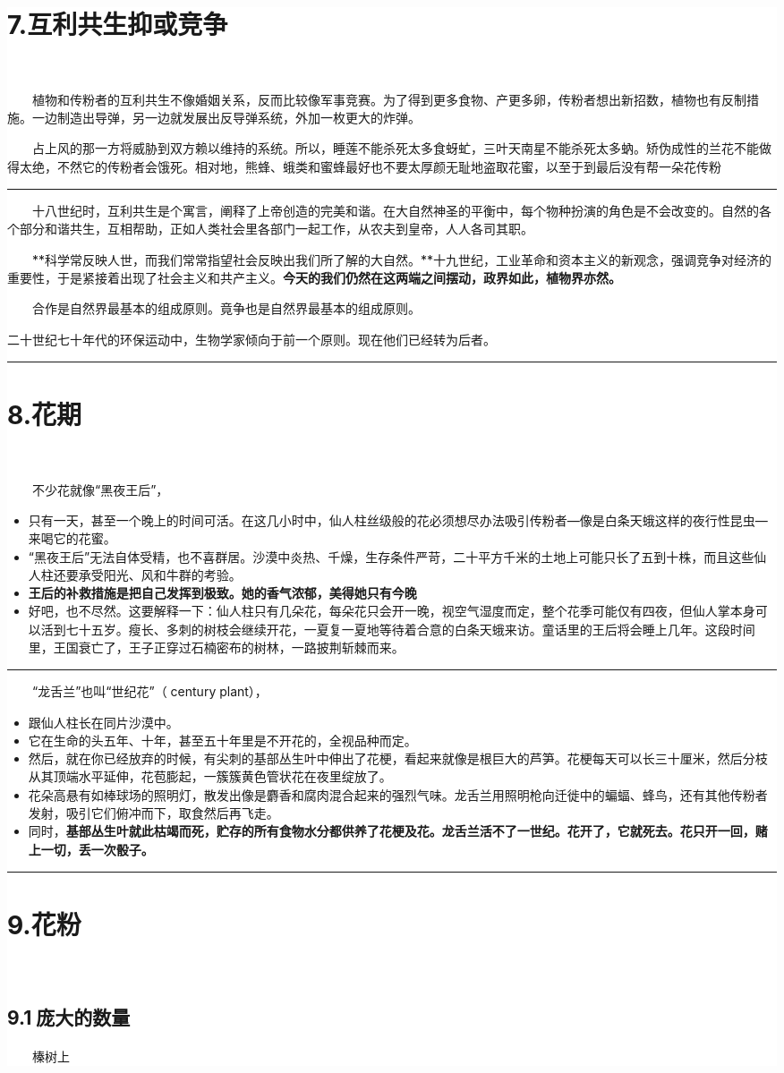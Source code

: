 # 7.互利共生抑或竞争

<br/>

　　植物和传粉者的互利共生不像婚姻关系，反而比较像军事竞赛。为了得到更多食物、产更多卵，传粉者想出新招数，植物也有反制措施。一边制造出导弹，另一边就发展出反导弹系统，外加一枚更大的炸弹。

　　占上风的那一方将威胁到双方赖以维持的系统。所以，睡莲不能杀死太多食蚜虻，三叶天南星不能杀死太多蚋。矫伪成性的兰花不能做得太绝，不然它的传粉者会饿死。相对地，熊蜂、蛾类和蜜蜂最好也不要太厚颜无耻地盗取花蜜，以至于到最后没有帮一朵花传粉

---

　　十八世纪时，互利共生是个寓言，阐释了上帝创造的完美和谐。在大自然神圣的平衡中，每个物种扮演的角色是不会改变的。自然的各个部分和谐共生，互相帮助，正如人类社会里各部门一起工作，从农夫到皇帝，人人各司其职。

　　**科学常反映人世，而我们常常指望社会反映出我们所了解的大自然。**十九世纪，工业革命和资本主义的新观念，强调竞争对经济的重要性，于是紧接着出现了社会主义和共产主义。**今天的我们仍然在这两端之间摆动，政界如此，植物界亦然。**

　　合作是自然界最基本的组成原则。竟争也是自然界最基本的组成原则。

二十世纪七十年代的环保运动中，生物学家倾向于前一个原则。现在他们已经转为后者。

---

# 8.花期

<br/>

　　不少花就像“黑夜王后”，

- 只有一天，甚至一个晚上的时间可活。在这几小时中，仙人柱丝级般的花必须想尽办法吸引传粉者—像是白条天蛾这样的夜行性昆虫—来喝它的花蜜。
- “黑夜王后”无法自体受精，也不喜群居。沙漠中炎热、千燥，生存条件严苛，二十平方千米的土地上可能只长了五到十株，而且这些仙人柱还要承受阳光、风和牛群的考验。
- **王后的补救措施是把自己发挥到极致。她的香气浓郁，美得她只有今晚**
- 好吧，也不尽然。这要解释一下：仙人柱只有几朵花，每朵花只会开一晚，视空气湿度而定，整个花季可能仅有四夜，但仙人掌本身可以活到七十五岁。瘦长、多刺的树枝会继续开花，一夏复一夏地等待着合意的白条天蛾来访。童话里的王后将会睡上几年。这段时间里，王国衰亡了，王子正穿过石楠密布的树林，一路披荆斩棘而来。

---

　　“龙舌兰”也叫“世纪花”（ century plant），

- 跟仙人柱长在同片沙漠中。
- 它在生命的头五年、十年，甚至五十年里是不开花的，全视品种而定。
- 然后，就在你已经放弃的时候，有尖刺的基部丛生叶中伸出了花梗，看起来就像是根巨大的芦笋。花梗每天可以长三十厘米，然后分枝从其顶端水平延伸，花苞膨起，一簇簇黄色管状花在夜里绽放了。
- 花朵高悬有如棒球场的照明灯，散发出像是麝香和腐肉混合起来的强烈气味。龙舌兰用照明枪向迁徙中的蝙蝠、蜂鸟，还有其他传粉者发射，吸引它们俯冲而下，取食然后再飞走。
- 同时，**基部丛生叶就此枯竭而死，贮存的所有食物水分都供养了花梗及花。龙舌兰活不了一世纪。花开了，它就死去。花只开一回，赌上一切，丢一次骰子。**

---

# 9.花粉

<br/>

## 9.1 庞大的数量

　　榛树上
